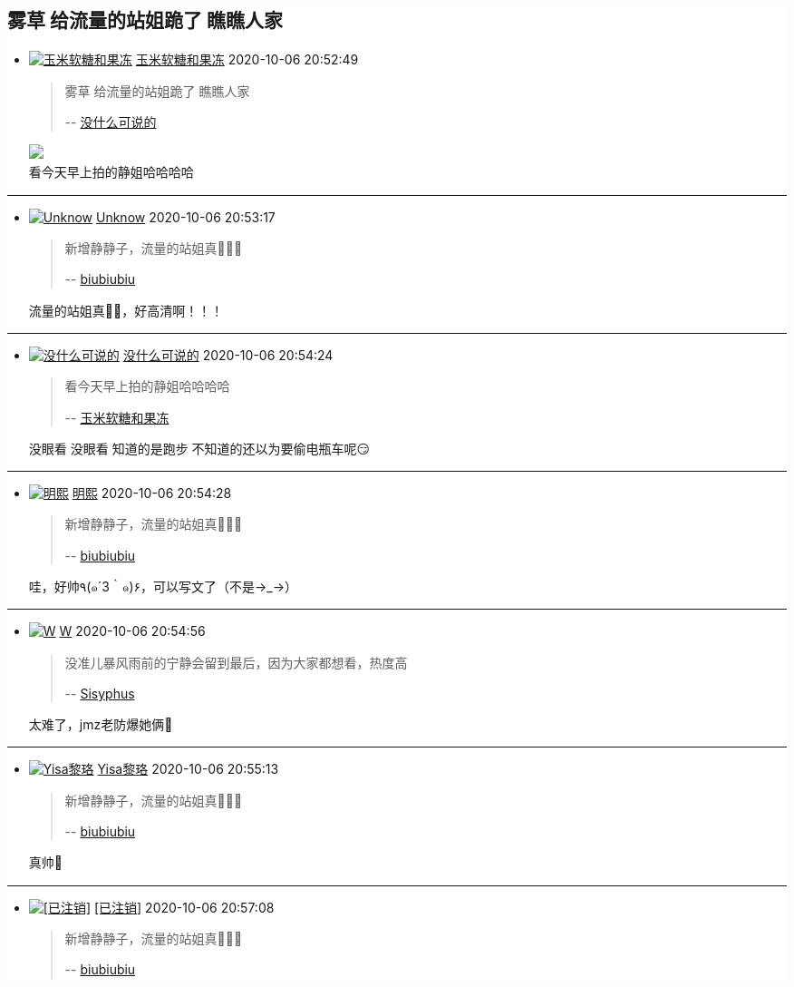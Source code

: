   雾草 给流量的站姐跪了 瞧瞧人家  
---
* [![玉米软糖和果冻](../../image/icon/u204938502-33.jpg)](https://www.douban.com/people/204938502/)    [玉米软糖和果冻](https://www.douban.com/people/204938502/)    2020-10-06 20:52:49  
  >雾草 给流量的站姐跪了 瞧瞧人家  
  >
  >-- [没什么可说的](https://www.douban.com/people/108924101/)  
  
  ![](../../image/richtext/p32777510.jpg)  
  看今天早上拍的静姐哈哈哈哈  
---
* [![Unknow](../../image/icon/u219306324-4.jpg)](https://www.douban.com/people/219306324/)    [Unknow](https://www.douban.com/people/219306324/)    2020-10-06 20:53:17  
  >新增静静子，流量的站姐真🐂🍺🤣  
  >
  >-- [biubiubiu](https://www.douban.com/people/81448812/)  
  
  流量的站姐真🐂🍺，好高清啊！！！  
---
* [![没什么可说的](../../image/icon/u108924101-7.jpg)](https://www.douban.com/people/108924101/)    [没什么可说的](https://www.douban.com/people/108924101/)    2020-10-06 20:54:24  
  >看今天早上拍的静姐哈哈哈哈  
  >
  >-- [玉米软糖和果冻](https://www.douban.com/people/204938502/)  
  
  没眼看 没眼看 知道的是跑步 不知道的还以为要偷电瓶车呢😏  
---
* [![明熙](../../image/icon/u220035792-1.jpg)](https://www.douban.com/people/220035792/)    [明熙](https://www.douban.com/people/220035792/)    2020-10-06 20:54:28  
  >新增静静子，流量的站姐真🐂🍺🤣  
  >
  >-- [biubiubiu](https://www.douban.com/people/81448812/)  
  
  哇，好帅٩(๑´3｀๑)۶，可以写文了（不是→_→）  
---
* [![W](../../image/icon/u154486190-26.jpg)](https://www.douban.com/people/154486190/)    [W](https://www.douban.com/people/154486190/)    2020-10-06 20:54:56  
  >没准儿暴风雨前的宁静会留到最后，因为大家都想看，热度高  
  >
  >-- [Sisyphus](https://www.douban.com/people/223292445/)  
  
  太难了，jmz老防爆她俩👋  
---
* [![Yisa黎珞](../../image/icon/u217273308-1.jpg)](https://www.douban.com/people/217273308/)    [Yisa黎珞](https://www.douban.com/people/217273308/)    2020-10-06 20:55:13  
  >新增静静子，流量的站姐真🐂🍺🤣  
  >
  >-- [biubiubiu](https://www.douban.com/people/81448812/)  
  
  真帅🤣  
---
* [![[已注销]](../../image/icon/user_normal.jpg)](https://www.douban.com/people/222904340/)    [[已注销]](https://www.douban.com/people/222904340/)    2020-10-06 20:57:08  
  >新增静静子，流量的站姐真🐂🍺🤣  
  >
  >-- [biubiubiu](https://www.douban.com/people/81448812/)  
  